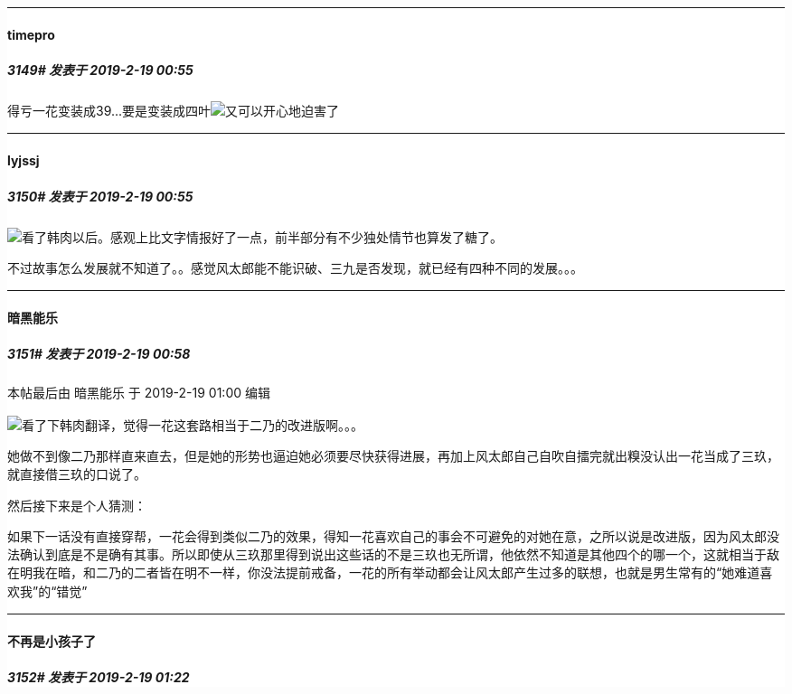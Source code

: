 




*****

####  timepro  
##### 3149#       发表于 2019-2-19 00:55




得亏一花变装成39...要是变装成四叶<img src="https://static.saraba1st.com/image/smiley/face2017/067.png" referrerpolicy="no-referrer">又可以开心地迫害了







*****

####  lyjssj  
##### 3150#       发表于 2019-2-19 00:55



<img src="https://static.saraba1st.com/image/smiley/face2017/009.gif" referrerpolicy="no-referrer">看了韩肉以后。感观上比文字情报好了一点，前半部分有不少独处情节也算发了糖了。


不过故事怎么发展就不知道了。。感觉风太郎能不能识破、三九是否发现，就已经有四种不同的发展。。。







*****

####  暗黑能乐  
##### 3151#       发表于 2019-2-19 00:58



 本帖最后由 暗黑能乐 于 2019-2-19 01:00 编辑 

<img src="https://static.saraba1st.com/image/smiley/face2017/065.png" referrerpolicy="no-referrer">看了下韩肉翻译，觉得一花这套路相当于二乃的改进版啊。。。

她做不到像二乃那样直来直去，但是她的形势也逼迫她必须要尽快获得进展，再加上风太郎自己自吹自擂完就出糗没认出一花当成了三玖，就直接借三玖的口说了。


然后接下来是个人猜测：

如果下一话没有直接穿帮，一花会得到类似二乃的效果，得知一花喜欢自己的事会不可避免的对她在意，之所以说是改进版，因为风太郎没法确认到底是不是确有其事。所以即使从三玖那里得到说出这些话的不是三玖也无所谓，他依然不知道是其他四个的哪一个，这就相当于敌在明我在暗，和二乃的二者皆在明不一样，你没法提前戒备，一花的所有举动都会让风太郎产生过多的联想，也就是男生常有的“她难道喜欢我”的“错觉”







*****

####  不再是小孩子了  
##### 3152#       发表于 2019-2-19 01:22
